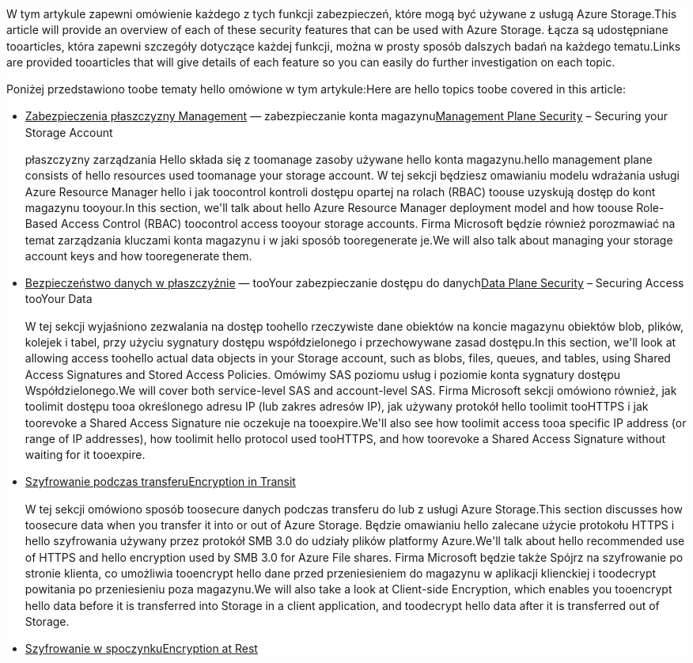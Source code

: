 <span data-ttu-id="a999a-111">W tym artykule zapewni omówienie każdego z tych funkcji zabezpieczeń, które mogą być używane z usługą Azure Storage.</span><span class="sxs-lookup"><span data-stu-id="a999a-111">This article will provide an overview of each of these security features that can be used with Azure Storage.</span></span> <span data-ttu-id="a999a-112">Łącza są udostępniane tooarticles, która zapewni szczegóły dotyczące każdej funkcji, można w prosty sposób dalszych badań na każdego tematu.</span><span class="sxs-lookup"><span data-stu-id="a999a-112">Links are provided tooarticles that will give details of each feature so you can easily do further investigation on each topic.</span></span>

<span data-ttu-id="a999a-113">Poniżej przedstawiono toobe tematy hello omówione w tym artykule:</span><span class="sxs-lookup"><span data-stu-id="a999a-113">Here are hello topics toobe covered in this article:</span></span>

* <span data-ttu-id="a999a-114">[Zabezpieczenia płaszczyzny Management](#management-plane-security) — zabezpieczanie konta magazynu</span><span class="sxs-lookup"><span data-stu-id="a999a-114">[Management Plane Security](#management-plane-security) – Securing your Storage Account</span></span>

  <span data-ttu-id="a999a-115">płaszczyzny zarządzania Hello składa się z toomanage zasoby używane hello konta magazynu.</span><span class="sxs-lookup"><span data-stu-id="a999a-115">hello management plane consists of hello resources used toomanage your storage account.</span></span> <span data-ttu-id="a999a-116">W tej sekcji będziesz omawianiu modelu wdrażania usługi Azure Resource Manager hello i jak toocontrol kontroli dostępu opartej na rolach (RBAC) toouse uzyskują dostęp do kont magazynu tooyour.</span><span class="sxs-lookup"><span data-stu-id="a999a-116">In this section, we'll talk about hello Azure Resource Manager deployment model and how toouse Role-Based Access Control (RBAC) toocontrol access tooyour storage accounts.</span></span> <span data-ttu-id="a999a-117">Firma Microsoft będzie również porozmawiać na temat zarządzania kluczami konta magazynu i w jaki sposób tooregenerate je.</span><span class="sxs-lookup"><span data-stu-id="a999a-117">We will also talk about managing your storage account keys and how tooregenerate them.</span></span>
* <span data-ttu-id="a999a-118">[Bezpieczeństwo danych w płaszczyźnie](#data-plane-security) — tooYour zabezpieczanie dostępu do danych</span><span class="sxs-lookup"><span data-stu-id="a999a-118">[Data Plane Security](#data-plane-security) – Securing Access tooYour Data</span></span>

  <span data-ttu-id="a999a-119">W tej sekcji wyjaśniono zezwalania na dostęp toohello rzeczywiste dane obiektów na koncie magazynu obiektów blob, plików, kolejek i tabel, przy użyciu sygnatury dostępu współdzielonego i przechowywane zasad dostępu.</span><span class="sxs-lookup"><span data-stu-id="a999a-119">In this section, we'll look at allowing access toohello actual data objects in your Storage account, such as blobs, files, queues, and tables, using Shared Access Signatures and Stored Access Policies.</span></span> <span data-ttu-id="a999a-120">Omówimy SAS poziomu usług i poziomie konta sygnatury dostępu Współdzielonego.</span><span class="sxs-lookup"><span data-stu-id="a999a-120">We will cover both service-level SAS and account-level SAS.</span></span> <span data-ttu-id="a999a-121">Firma Microsoft sekcji omówiono również, jak toolimit dostępu tooa określonego adresu IP (lub zakres adresów IP), jak używany protokół hello toolimit tooHTTPS i jak toorevoke a Shared Access Signature nie oczekuje na tooexpire.</span><span class="sxs-lookup"><span data-stu-id="a999a-121">We'll also see how toolimit access tooa specific IP address (or range of IP addresses), how toolimit hello protocol used tooHTTPS, and how toorevoke a Shared Access Signature without waiting for it tooexpire.</span></span>
* [<span data-ttu-id="a999a-122">Szyfrowanie podczas transferu</span><span class="sxs-lookup"><span data-stu-id="a999a-122">Encryption in Transit</span></span>](#encryption-in-transit)

  <span data-ttu-id="a999a-123">W tej sekcji omówiono sposób toosecure danych podczas transferu do lub z usługi Azure Storage.</span><span class="sxs-lookup"><span data-stu-id="a999a-123">This section discusses how toosecure data when you transfer it into or out of Azure Storage.</span></span> <span data-ttu-id="a999a-124">Będzie omawianiu hello zalecane użycie protokołu HTTPS i hello szyfrowania używany przez protokół SMB 3.0 do udziały plików platformy Azure.</span><span class="sxs-lookup"><span data-stu-id="a999a-124">We'll talk about hello recommended use of HTTPS and hello encryption used by SMB 3.0 for Azure File shares.</span></span> <span data-ttu-id="a999a-125">Firma Microsoft będzie także Spójrz na szyfrowanie po stronie klienta, co umożliwia tooencrypt hello dane przed przeniesieniem do magazynu w aplikacji klienckiej i toodecrypt powitania po przeniesieniu poza magazynu.</span><span class="sxs-lookup"><span data-stu-id="a999a-125">We will also take a look at Client-side Encryption, which enables you tooencrypt hello data before it is transferred into Storage in a client application, and toodecrypt hello data after it is transferred out of Storage.</span></span>
* [<span data-ttu-id="a999a-126">Szyfrowanie w spoczynku</span><span class="sxs-lookup"><span data-stu-id="a999a-126">Encryption at Rest</span></span>](#encryption-at-rest)
